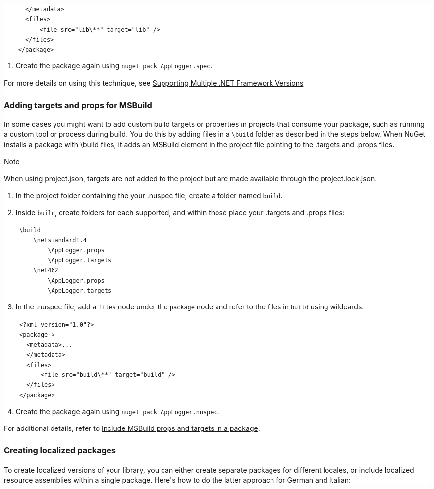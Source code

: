           </metadata>
          <files>
              <file src="lib\**" target="lib" />
          </files>
        </package>

1. Create the package again using `nuget pack AppLogger.spec`.

For more details on using this technique, see [Supporting Multiple .NET Framework Versions](../create-packages/supporting-multiple-target-frameworks.md)

### Adding targets and props for MSBuild

In some cases you might want to add custom build targets or properties in projects that consume your package, such as running a custom tool or process during build. You do this by adding files in a `\build` folder as described in the steps below. When NuGet installs a package with \build files, it adds an MSBuild element in the project file pointing to the .targets and .props files. 

> [!Note]
> When using project.json, targets are not added to the project but are made available through the project.lock.json.


1. In the project folder containing the your .nuspec file, create a folder named `build`.
1. Inside `build`, create folders for each supported, and within those place your .targets and .props files:

        \build
            \netstandard1.4
                \AppLogger.props
                \AppLogger.targets
            \net462
                \AppLogger.props
                \AppLogger.targets

1. In the .nuspec file, add a `files` node under the `package` node and refer to the files in `build` using wildcards.

        <?xml version="1.0"?>
        <package >
          <metadata>...
          </metadata>
          <files>
              <file src="build\**" target="build" />
          </files>
        </package>

1. Create the package again using `nuget pack AppLogger.nuspec`.

For additional details, refer to [Include MSBuild props and targets in a package](../create-packages/creating-a-package.md#including-msbuild-props-and-targets-in-a-package).


### Creating localized packages

To create localized versions of your library, you can either create separate packages for different locales, or include localized resource assemblies within a single package. Here's how to do the latter approach for German and Italian: 
